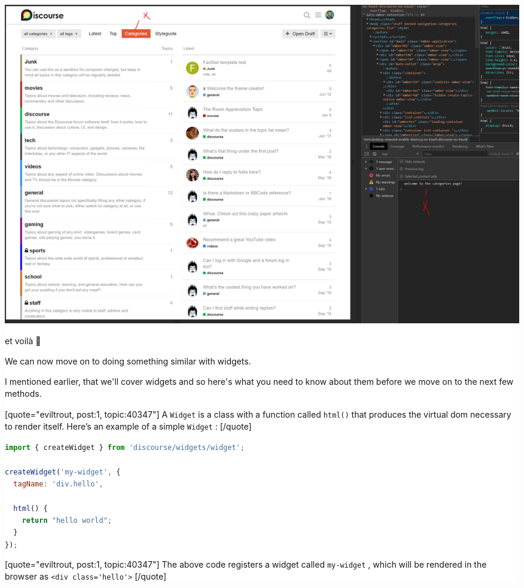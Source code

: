 ![57|690x428, 75%](/assets/beginners-guide-61.PNG) 

et voilà :tada:

We can now move on to doing something similar with widgets.


I mentioned earlier, that we'll cover widgets and so here's what you need to know about them before we move on to the next few methods. 

[quote="eviltrout, post:1, topic:40347"]
A `Widget` is a class with a function called `html()` that produces the virtual dom necessary to render itself. Here’s an example of a simple `Widget` :
[/quote]
```javascript
import { createWidget } from 'discourse/widgets/widget';

createWidget('my-widget', {
  tagName: 'div.hello',

  html() {
    return "hello world";
  }
});
```
[quote="eviltrout, post:1, topic:40347"]
The above code registers a widget called `my-widget` , which will be rendered in the browser as `<div class='hello'>`
[/quote]

